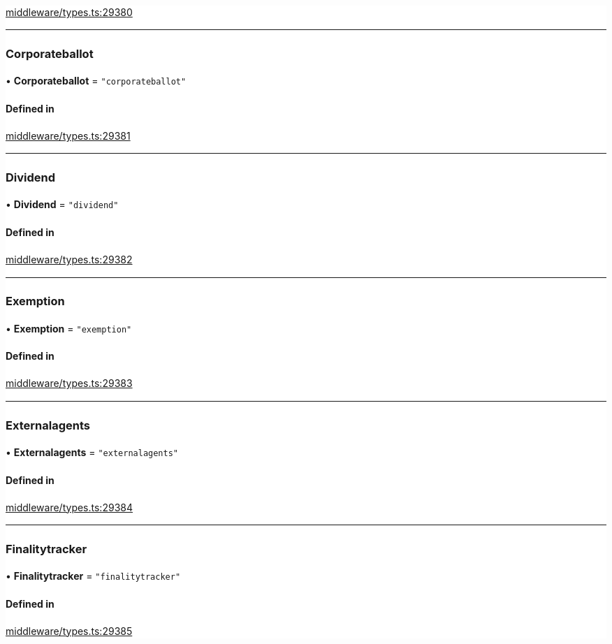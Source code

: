 [middleware/types.ts:29380](https://github.com/PolymeshAssociation/polymesh-sdk/blob/07b115c8/src/middleware/types.ts#L29380)

___

### Corporateballot

• **Corporateballot** = ``"corporateballot"``

#### Defined in

[middleware/types.ts:29381](https://github.com/PolymeshAssociation/polymesh-sdk/blob/07b115c8/src/middleware/types.ts#L29381)

___

### Dividend

• **Dividend** = ``"dividend"``

#### Defined in

[middleware/types.ts:29382](https://github.com/PolymeshAssociation/polymesh-sdk/blob/07b115c8/src/middleware/types.ts#L29382)

___

### Exemption

• **Exemption** = ``"exemption"``

#### Defined in

[middleware/types.ts:29383](https://github.com/PolymeshAssociation/polymesh-sdk/blob/07b115c8/src/middleware/types.ts#L29383)

___

### Externalagents

• **Externalagents** = ``"externalagents"``

#### Defined in

[middleware/types.ts:29384](https://github.com/PolymeshAssociation/polymesh-sdk/blob/07b115c8/src/middleware/types.ts#L29384)

___

### Finalitytracker

• **Finalitytracker** = ``"finalitytracker"``

#### Defined in

[middleware/types.ts:29385](https://github.com/PolymeshAssociation/polymesh-sdk/blob/07b115c8/src/middleware/types.ts#L29385)
